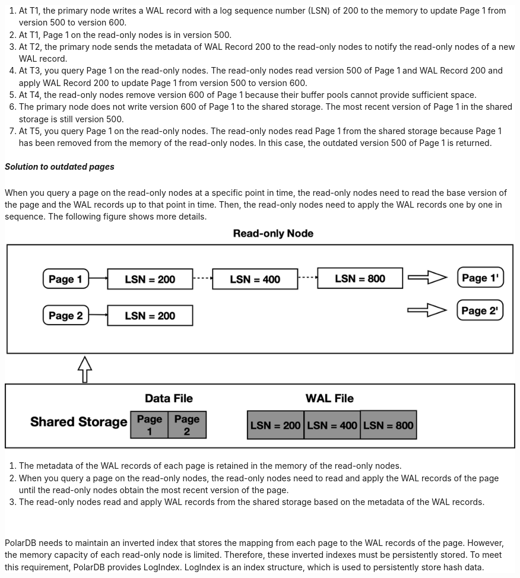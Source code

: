 1. At T1, the primary node writes a WAL record with a log sequence number (LSN) of 200 to the memory to update Page 1 from version 500 to version 600.
2. At T1, Page 1 on the read-only nodes is in version 500.
3. At T2, the primary node sends the metadata of WAL Record 200 to the read-only nodes to notify the read-only nodes of a new WAL record.
4. At T3, you query Page 1 on the read-only nodes. The read-only nodes read version 500 of Page 1 and WAL Record 200 and apply WAL Record 200 to update Page 1 from version 500 to version 600.
5. At T4, the read-only nodes remove version 600 of Page 1 because their buffer pools cannot provide sufficient space.
6. The primary node does not write version 600 of Page 1 to the shared storage. The most recent version of Page 1 in the shared storage is still version 500.
7. At T5, you query Page 1 on the read-only nodes. The read-only nodes read Page 1 from the shared storage because Page 1 has been removed from the memory of the read-only nodes. In this case, the outdated version 500 of Page 1 is returned.
##### Solution to outdated pages
When you query a page on the read-only nodes at a specific point in time, the read-only nodes need to read the base version of the page and the WAL records up to that point in time. Then, the read-only nodes need to apply the WAL records one by one in sequence. 
The following figure shows more details.
![image.png](doc/pic/7_solution_to_outdated_pages.png)

1. The metadata of the WAL records of each page is retained in the memory of the read-only nodes.
2. When you query a page on the read-only nodes, the read-only nodes need to read and apply the WAL records of the page until the read-only nodes obtain the most recent version of the page.
3. The read-only nodes read and apply WAL records from the shared storage based on the metadata of the WAL records.

​

PolarDB needs to maintain an inverted index that stores the mapping from each page to the WAL records of the page. However, the memory capacity of each read-only node is limited. Therefore, these inverted indexes must be persistently stored. To meet this requirement, PolarDB provides LogIndex. LogIndex is an index structure, which is used to persistently store hash data.
